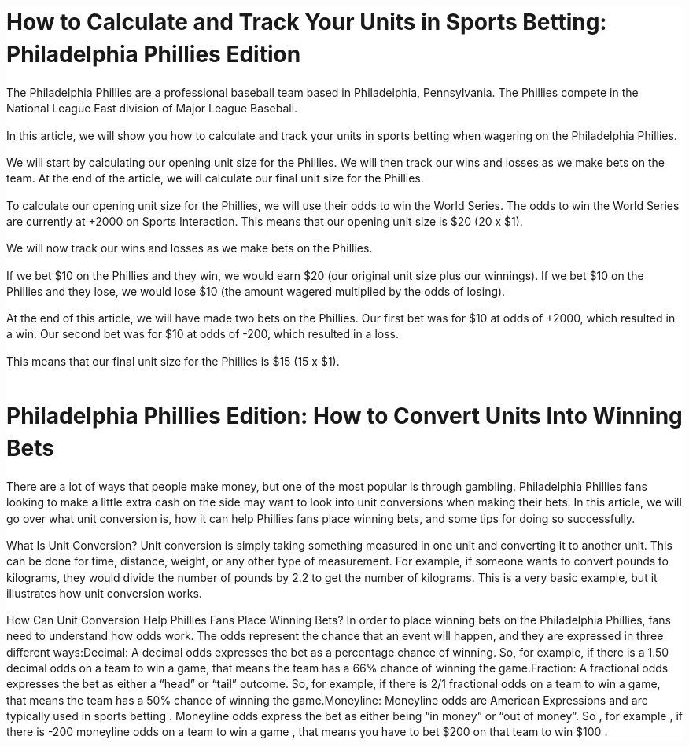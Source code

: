 #  How to Calculate and Track Your Units in Sports Betting: Philadelphia Phillies Edition 

The Philadelphia Phillies are a professional baseball team based in Philadelphia, Pennsylvania. The Phillies compete in the National League East division of Major League Baseball.

In this article, we will show you how to calculate and track your units in sports betting when wagering on the Philadelphia Phillies. 

We will start by calculating our opening unit size for the Phillies. We will then track our wins and losses as we make bets on the team. At the end of the article, we will calculate our final unit size for the Phillies.

To calculate our opening unit size for the Phillies, we will use their odds to win the World Series. The odds to win the World Series are currently at +2000 on Sports Interaction. This means that our opening unit size is $20 (20 x $1). 

We will now track our wins and losses as we make bets on the Phillies. 

If we bet $10 on the Phillies and they win, we would earn $20 (our original unit size plus our winnings). If we bet $10 on the Phillies and they lose, we would lose $10 (the amount wagered multiplied by the odds of losing). 

At the end of this article, we will have made two bets on the Phillies. Our first bet was for $10 at odds of +2000, which resulted in a win. Our second bet was for $10 at odds of -200, which resulted in a loss. 

This means that our final unit size for the Phillies is $15 (15 x $1).

#  Philadelphia Phillies Edition: How to Convert Units Into Winning Bets 

There are a lot of ways that people make money, but one of the most popular is through gambling. Philadelphia Phillies fans looking to make a little extra cash on the side may want to look into unit conversions when making their bets. In this article, we will go over what unit conversion is, how it can help Phillies fans place winning bets, and some tips for doing so successfully.

What Is Unit Conversion?
Unit conversion is simply taking something measured in one unit and converting it to another unit. This can be done for time, distance, weight, or any other type of measurement. For example, if someone wants to convert pounds to kilograms, they would divide the number of pounds by 2.2 to get the number of kilograms. This is a very basic example, but it illustrates how unit conversion works.

How Can Unit Conversion Help Phillies Fans Place Winning Bets?
In order to place winning bets on the Philadelphia Phillies, fans need to understand how odds work. The odds represent the chance that an event will happen, and they are expressed in three different ways:Decimal: A decimal odds expresses the bet as a percentage chance of winning. So, for example, if there is a 1.50 decimal odds on a team to win a game, that means the team has a 66% chance of winning the game.Fraction: A fractional odds expresses the bet as either a “head” or “tail” outcome. So, for example, if there is 2/1 fractional odds on a team to win a game, that means the team has a 50% chance of winning the game.Moneyline: Moneyline odds are American Expressions and are typically used in sports betting . Moneyline odds express the bet as either being “in money” or “out of money”. So , for example , if there is -200 moneyline odds on a team to win a game , that means you have to bet $200 on that team to win $100 . 
